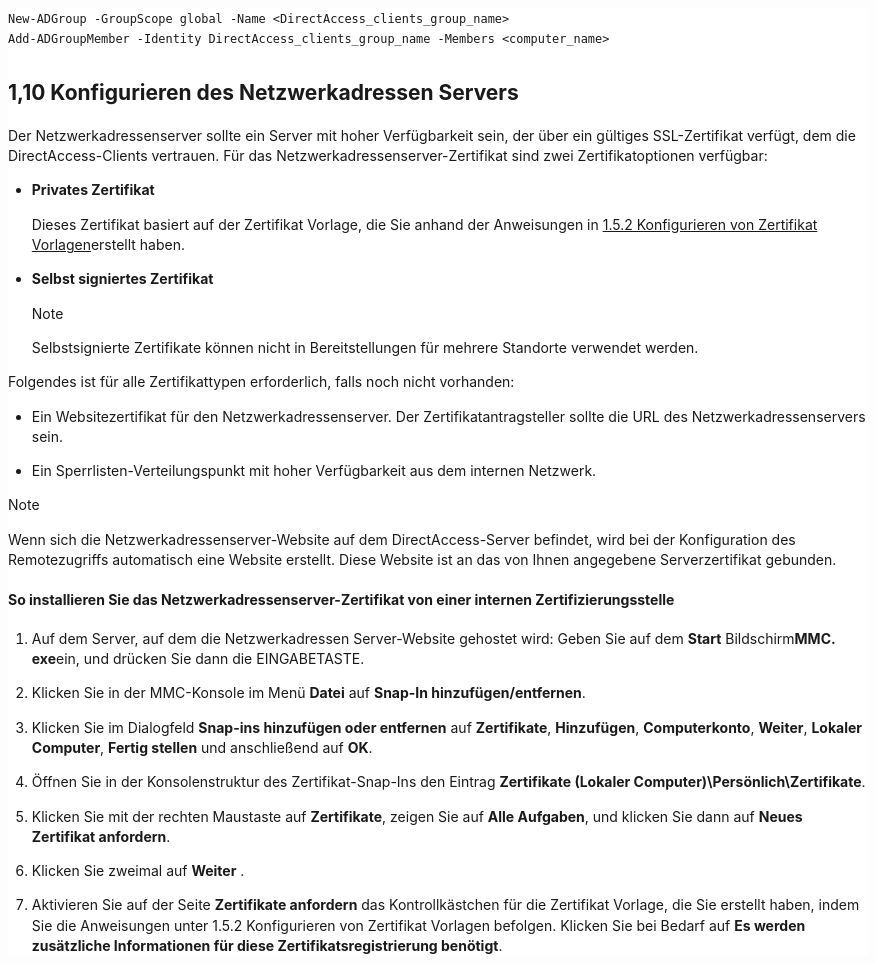```  
New-ADGroup -GroupScope global -Name <DirectAccess_clients_group_name>  
Add-ADGroupMember -Identity DirectAccess_clients_group_name -Members <computer_name>  
```  
  
## <a name="ConfigNLS"></a>1,10 Konfigurieren des Netzwerkadressen Servers  
Der Netzwerkadressenserver sollte ein Server mit hoher Verfügbarkeit sein, der über ein gültiges SSL-Zertifikat verfügt, dem die DirectAccess-Clients vertrauen. Für das Netzwerkadressenserver-Zertifikat sind zwei Zertifikatoptionen verfügbar:  
  
-   **Privates Zertifikat**  
  
    Dieses Zertifikat basiert auf der Zertifikat Vorlage, die Sie anhand der Anweisungen in [1.5.2 Konfigurieren von Zertifikat Vorlagen](#ConfigCertTemp)erstellt haben.  
  
-   **Selbst signiertes Zertifikat**  
  
    > [!NOTE]  
    > Selbstsignierte Zertifikate können nicht in Bereitstellungen für mehrere Standorte verwendet werden.  
  
Folgendes ist für alle Zertifikattypen erforderlich, falls noch nicht vorhanden:  
  
-   Ein Websitezertifikat für den Netzwerkadressenserver. Der Zertifikatantragsteller sollte die URL des Netzwerkadressenservers sein.  
  
-   Ein Sperrlisten-Verteilungspunkt mit hoher Verfügbarkeit aus dem internen Netzwerk.  
  
> [!NOTE]  
> Wenn sich die Netzwerkadressenserver-Website auf dem DirectAccess-Server befindet, wird bei der Konfiguration des Remotezugriffs automatisch eine Website erstellt. Diese Website ist an das von Ihnen angegebene Serverzertifikat gebunden.  
  
#### <a name="to-install-the-network-location-server-certificate-from-an-internal-ca"></a>So installieren Sie das Netzwerkadressenserver-Zertifikat von einer internen Zertifizierungsstelle  
  
1.  Auf dem Server, auf dem die Netzwerkadressen Server-Website gehostet wird: Geben Sie auf dem **Start** Bildschirm**MMC. exe**ein, und drücken Sie dann die EINGABETASTE.  
  
2.  Klicken Sie in der MMC-Konsole im Menü **Datei** auf **Snap-In hinzufügen/entfernen**.  
  
3.  Klicken Sie im Dialogfeld **Snap-ins hinzufügen oder entfernen** auf **Zertifikate**, **Hinzufügen**, **Computerkonto**, **Weiter**, **Lokaler Computer**, **Fertig stellen** und anschließend auf **OK**.  
  
4.  Öffnen Sie in der Konsolenstruktur des Zertifikat-Snap-Ins den Eintrag **Zertifikate (Lokaler Computer)\Persönlich\Zertifikate**.  
  
5.  Klicken Sie mit der rechten Maustaste auf **Zertifikate**, zeigen Sie auf **Alle Aufgaben**, und klicken Sie dann auf **Neues Zertifikat anfordern**.  
  
6.  Klicken Sie zweimal auf **Weiter** .  
  
7.  Aktivieren Sie auf der Seite **Zertifikate anfordern** das Kontrollkästchen für die Zertifikat Vorlage, die Sie erstellt haben, indem Sie die Anweisungen unter 1.5.2 Konfigurieren von Zertifikat Vorlagen befolgen. Klicken Sie bei Bedarf auf **Es werden zusätzliche Informationen für diese Zertifikatsregistrierung benötigt**.  
  